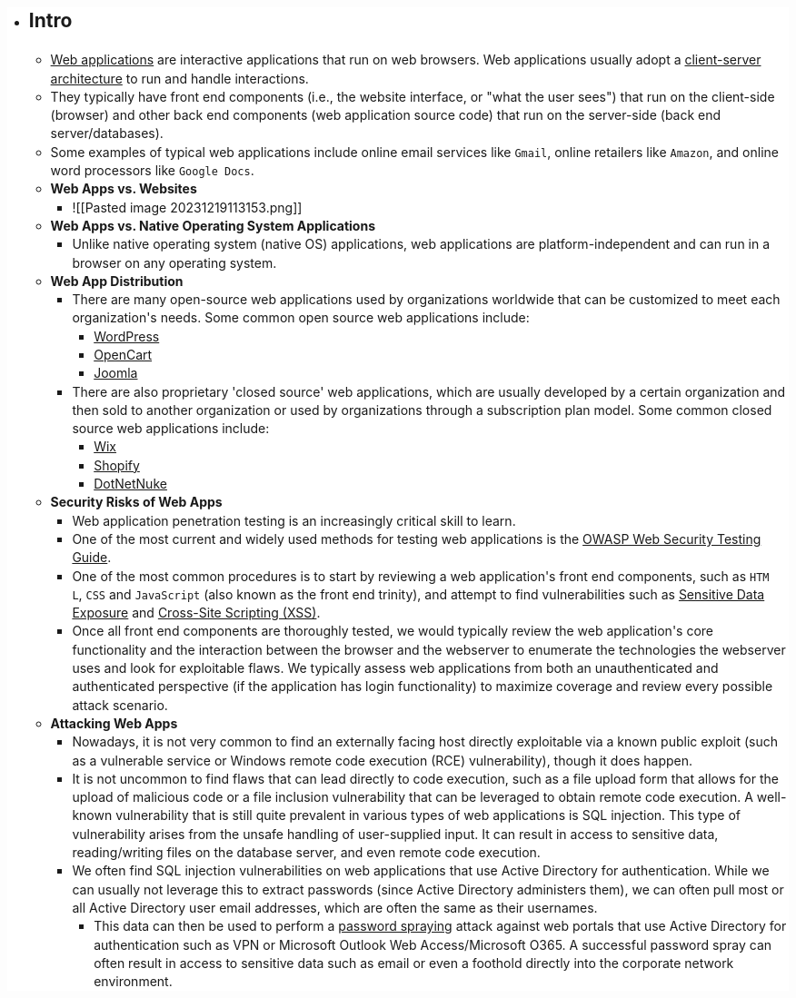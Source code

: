 * ## Intro
	* [Web applications](https://en.wikipedia.org/wiki/Web_application) are interactive applications that run on web browsers. Web applications usually adopt a [client-server architecture](https://cio-wiki.org/wiki/Client_Server_Architecture) to run and handle interactions.
	* They typically have front end components (i.e., the website interface, or "what the user sees") that run on the client-side (browser) and other back end components (web application source code) that run on the server-side (back end server/databases).
	* Some examples of typical web applications include online email services like `Gmail`, online retailers like `Amazon`, and online word processors like `Google Docs`.
	* **Web Apps vs. Websites**
		* ![[Pasted image 20231219113153.png]]
	* **Web Apps vs. Native Operating System Applications**
		* Unlike native operating system (native OS) applications, web applications are platform-independent and can run in a browser on any operating system.
	* **Web App Distribution**
		* There are many open-source web applications used by organizations worldwide that can be customized to meet each organization's needs. Some common open source web applications include:
			- [WordPress](https://wordpress.com/)
			- [OpenCart](https://www.opencart.com/)
			- [Joomla](https://www.joomla.org/)
		- There are also proprietary 'closed source' web applications, which are usually developed by a certain organization and then sold to another organization or used by organizations through a subscription plan model. Some common closed source web applications include:
			- [Wix](https://www.wix.com/)
			- [Shopify](https://www.shopify.com/)
			- [DotNetNuke](https://www.dnnsoftware.com/)
	- **Security Risks of Web Apps**
		- Web application penetration testing is an increasingly critical skill to learn.
		- One of the most current and widely used methods for testing web applications is the [OWASP Web Security Testing Guide](https://github.com/OWASP/wstg/tree/master/document/4-Web_Application_Security_Testing).
		- One of the most common procedures is to start by reviewing a web application's front end components, such as `HTML`, `CSS` and `JavaScript` (also known as the front end trinity), and attempt to find vulnerabilities such as [Sensitive Data Exposure](https://owasp.org/www-project-top-ten/2017/A3_2017-Sensitive_Data_Exposure) and [Cross-Site Scripting (XSS)](https://owasp.org/www-project-top-ten/2017/A7_2017-Cross-Site_Scripting_(XSS)).
		- Once all front end components are thoroughly tested, we would typically review the web application's core functionality and the interaction between the browser and the webserver to enumerate the technologies the webserver uses and look for exploitable flaws. We typically assess web applications from both an unauthenticated and authenticated perspective (if the application has login functionality) to maximize coverage and review every possible attack scenario.
	- **Attacking Web Apps**
		- Nowadays, it is not very common to find an externally facing host directly exploitable via a known public exploit (such as a vulnerable service or Windows remote code execution (RCE) vulnerability), though it does happen. 
		- It is not uncommon to find flaws that can lead directly to code execution, such as a file upload form that allows for the upload of malicious code or a file inclusion vulnerability that can be leveraged to obtain remote code execution. A well-known vulnerability that is still quite prevalent in various types of web applications is SQL injection. This type of vulnerability arises from the unsafe handling of user-supplied input. It can result in access to sensitive data, reading/writing files on the database server, and even remote code execution.
		- We often find SQL injection vulnerabilities on web applications that use Active Directory for authentication. While we can usually not leverage this to extract passwords (since Active Directory administers them), we can often pull most or all Active Directory user email addresses, which are often the same as their usernames.
			- This data can then be used to perform a [password spraying](https://us-cert.cisa.gov/ncas/current-activity/2019/08/08/acsc-releases-advisory-password-spraying-attacks) attack against web portals that use Active Directory for authentication such as VPN or Microsoft Outlook Web Access/Microsoft O365. A successful password spray can often result in access to sensitive data such as email or even a foothold directly into the corporate network environment.